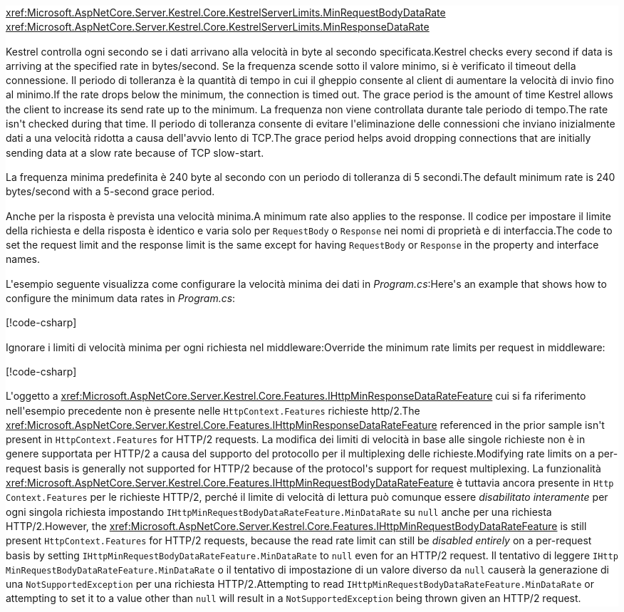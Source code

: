 <xref:Microsoft.AspNetCore.Server.Kestrel.Core.KestrelServerLimits.MinRequestBodyDataRate>
<xref:Microsoft.AspNetCore.Server.Kestrel.Core.KestrelServerLimits.MinResponseDataRate>

<span data-ttu-id="eb81b-141">Kestrel controlla ogni secondo se i dati arrivano alla velocità in byte al secondo specificata.</span><span class="sxs-lookup"><span data-stu-id="eb81b-141">Kestrel checks every second if data is arriving at the specified rate in bytes/second.</span></span> <span data-ttu-id="eb81b-142">Se la frequenza scende sotto il valore minimo, si è verificato il timeout della connessione. Il periodo di tolleranza è la quantità di tempo in cui il gheppio consente al client di aumentare la velocità di invio fino al minimo.</span><span class="sxs-lookup"><span data-stu-id="eb81b-142">If the rate drops below the minimum, the connection is timed out. The grace period is the amount of time Kestrel allows the client to increase its send rate up to the minimum.</span></span> <span data-ttu-id="eb81b-143">La frequenza non viene controllata durante tale periodo di tempo.</span><span class="sxs-lookup"><span data-stu-id="eb81b-143">The rate isn't checked during that time.</span></span> <span data-ttu-id="eb81b-144">Il periodo di tolleranza consente di evitare l'eliminazione delle connessioni che inviano inizialmente dati a una velocità ridotta a causa dell'avvio lento di TCP.</span><span class="sxs-lookup"><span data-stu-id="eb81b-144">The grace period helps avoid dropping connections that are initially sending data at a slow rate because of TCP slow-start.</span></span>

<span data-ttu-id="eb81b-145">La frequenza minima predefinita è 240 byte al secondo con un periodo di tolleranza di 5 secondi.</span><span class="sxs-lookup"><span data-stu-id="eb81b-145">The default minimum rate is 240 bytes/second with a 5-second grace period.</span></span>

<span data-ttu-id="eb81b-146">Anche per la risposta è prevista una velocità minima.</span><span class="sxs-lookup"><span data-stu-id="eb81b-146">A minimum rate also applies to the response.</span></span> <span data-ttu-id="eb81b-147">Il codice per impostare il limite della richiesta e della risposta è identico e varia solo per `RequestBody` o `Response` nei nomi di proprietà e di interfaccia.</span><span class="sxs-lookup"><span data-stu-id="eb81b-147">The code to set the request limit and the response limit is the same except for having `RequestBody` or `Response` in the property and interface names.</span></span>

<span data-ttu-id="eb81b-148">L'esempio seguente visualizza come configurare la velocità minima dei dati in *Program.cs*:</span><span class="sxs-lookup"><span data-stu-id="eb81b-148">Here's an example that shows how to configure the minimum data rates in *Program.cs*:</span></span>

[!code-csharp[](samples/3.x/KestrelSample/Program.cs?name=snippet_Limits&highlight=6-11)]

<span data-ttu-id="eb81b-149">Ignorare i limiti di velocità minima per ogni richiesta nel middleware:</span><span class="sxs-lookup"><span data-stu-id="eb81b-149">Override the minimum rate limits per request in middleware:</span></span>

[!code-csharp[](samples/3.x/KestrelSample/Startup.cs?name=snippet_Limits&highlight=6-21)]

<span data-ttu-id="eb81b-150">L'oggetto a <xref:Microsoft.AspNetCore.Server.Kestrel.Core.Features.IHttpMinResponseDataRateFeature> cui si fa riferimento nell'esempio precedente non è presente nelle `HttpContext.Features` richieste http/2.</span><span class="sxs-lookup"><span data-stu-id="eb81b-150">The <xref:Microsoft.AspNetCore.Server.Kestrel.Core.Features.IHttpMinResponseDataRateFeature> referenced in the prior sample isn't present in `HttpContext.Features` for HTTP/2 requests.</span></span> <span data-ttu-id="eb81b-151">La modifica dei limiti di velocità in base alle singole richieste non è in genere supportata per HTTP/2 a causa del supporto del protocollo per il multiplexing delle richieste.</span><span class="sxs-lookup"><span data-stu-id="eb81b-151">Modifying rate limits on a per-request basis is generally not supported for HTTP/2 because of the protocol's support for request multiplexing.</span></span> <span data-ttu-id="eb81b-152">La funzionalità <xref:Microsoft.AspNetCore.Server.Kestrel.Core.Features.IHttpMinRequestBodyDataRateFeature> è tuttavia ancora presente in `HttpContext.Features` per le richieste HTTP/2, perché il limite di velocità di lettura può comunque essere *disabilitato interamente* per ogni singola richiesta impostando `IHttpMinRequestBodyDataRateFeature.MinDataRate` su `null` anche per una richiesta HTTP/2.</span><span class="sxs-lookup"><span data-stu-id="eb81b-152">However, the <xref:Microsoft.AspNetCore.Server.Kestrel.Core.Features.IHttpMinRequestBodyDataRateFeature> is still present `HttpContext.Features` for HTTP/2 requests, because the read rate limit can still be *disabled entirely* on a per-request basis by setting `IHttpMinRequestBodyDataRateFeature.MinDataRate` to `null` even for an HTTP/2 request.</span></span> <span data-ttu-id="eb81b-153">Il tentativo di leggere `IHttpMinRequestBodyDataRateFeature.MinDataRate` o il tentativo di impostazione di un valore diverso da `null` causerà la generazione di una `NotSupportedException` per una richiesta HTTP/2.</span><span class="sxs-lookup"><span data-stu-id="eb81b-153">Attempting to read `IHttpMinRequestBodyDataRateFeature.MinDataRate` or attempting to set it to a value other than `null` will result in a `NotSupportedException` being thrown given an HTTP/2 request.</span></span>
